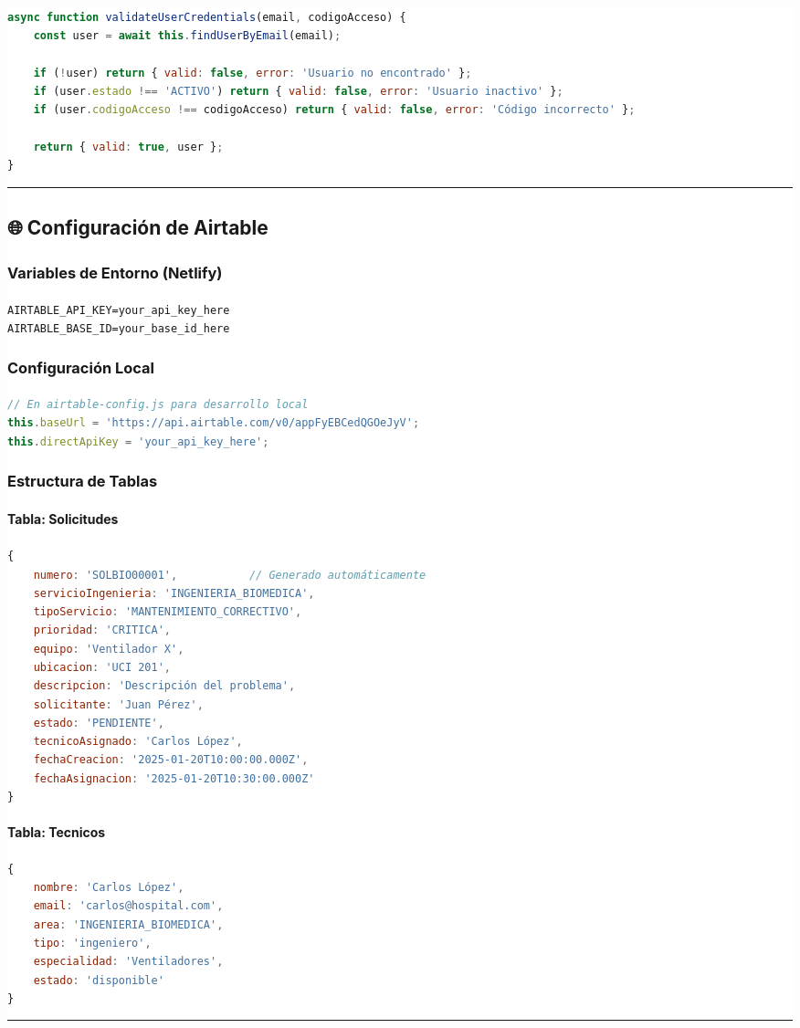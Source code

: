 ```javascript
async function validateUserCredentials(email, codigoAcceso) {
    const user = await this.findUserByEmail(email);
    
    if (!user) return { valid: false, error: 'Usuario no encontrado' };
    if (user.estado !== 'ACTIVO') return { valid: false, error: 'Usuario inactivo' };
    if (user.codigoAcceso !== codigoAcceso) return { valid: false, error: 'Código incorrecto' };
    
    return { valid: true, user };
}
```

---

## 🌐 Configuración de Airtable

### Variables de Entorno (Netlify)

```env
AIRTABLE_API_KEY=your_api_key_here
AIRTABLE_BASE_ID=your_base_id_here
```

### Configuración Local

```javascript
// En airtable-config.js para desarrollo local
this.baseUrl = 'https://api.airtable.com/v0/appFyEBCedQGOeJyV';
this.directApiKey = 'your_api_key_here';
```

### Estructura de Tablas

#### Tabla: Solicitudes
```javascript
{
    numero: 'SOLBIO00001',           // Generado automáticamente
    servicioIngenieria: 'INGENIERIA_BIOMEDICA',
    tipoServicio: 'MANTENIMIENTO_CORRECTIVO',
    prioridad: 'CRITICA',
    equipo: 'Ventilador X',
    ubicacion: 'UCI 201',
    descripcion: 'Descripción del problema',
    solicitante: 'Juan Pérez',
    estado: 'PENDIENTE',
    tecnicoAsignado: 'Carlos López',
    fechaCreacion: '2025-01-20T10:00:00.000Z',
    fechaAsignacion: '2025-01-20T10:30:00.000Z'
}
```

#### Tabla: Tecnicos
```javascript
{
    nombre: 'Carlos López',
    email: 'carlos@hospital.com',
    area: 'INGENIERIA_BIOMEDICA',
    tipo: 'ingeniero',
    especialidad: 'Ventiladores',
    estado: 'disponible'
}
```

---
